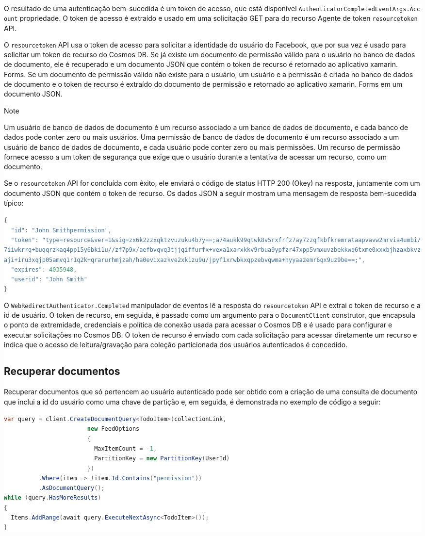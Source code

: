O resultado de uma autenticação bem-sucedida é um token de acesso, que está disponível `AuthenticatorCompletedEventArgs.Account` propriedade. O token de acesso é extraído e usado em uma solicitação GET para do recurso Agente de token `resourcetoken` API.

O `resourcetoken` API usa o token de acesso para solicitar a identidade do usuário do Facebook, que por sua vez é usado para solicitar um token de recurso do Cosmos DB. Se já existe um documento de permissão válido para o usuário no banco de dados de documento, ele é recuperado e um documento JSON que contém o token de recurso é retornado ao aplicativo xamarin. Forms. Se um documento de permissão válido não existe para o usuário, um usuário e a permissão é criada no banco de dados de documento e o token de recurso é extraído do documento de permissão e retornado ao aplicativo xamarin. Forms em um documento JSON.

> [!NOTE]
> Um usuário de banco de dados de documento é um recurso associado a um banco de dados de documento, e cada banco de dados pode conter zero ou mais usuários. Uma permissão de banco de dados de documento é um recurso associado a um usuário de banco de dados de documento, e cada usuário pode conter zero ou mais permissões. Um recurso de permissão fornece acesso a um token de segurança que exige que o usuário durante a tentativa de acessar um recurso, como um documento.

Se o `resourcetoken` API for concluída com êxito, ele enviará o código de status HTTP 200 (Okey) na resposta, juntamente com um documento JSON que contém o token de recurso. Os dados JSON a seguir mostram uma mensagem de resposta bem-sucedida típico:

```csharp
{
  "id": "John Smithpermission",
  "token": "type=resource&ver=1&sig=zx6k2zzxqktzvuzuku4b7y==;a74aukk99qtwk8v5rxfrfz7ay7zzqfkbfkremrwtaapvavw2mrvia4umbi/7iiwkrrq+buqqrzkaq4pp15y6bki1u//zf7p9x/aefbvqvq3tjjqiffurfx+vexa1xarxkkv9rbua9ypfzr47xpp5vmxuvzbekkwq6txme0xxxbjhzaxbkvzaji+iru3xqjp05amvq1r1q2k+qrarurhmjzah/ha0evixazkve2xk1zu9u/jpyf1xrwbkxqpzebvqwma+hyyaazemr6qx9uz9be==;",
  "expires": 4035948,
  "userid": "John Smith"
}
```

O `WebRedirectAuthenticator.Completed` manipulador de eventos lê a resposta do `resourcetoken` API e extrai o token de recurso e a id de usuário. O token de recurso, em seguida, é passado como um argumento para o `DocumentClient` construtor, que encapsula o ponto de extremidade, credenciais e política de conexão usada para acessar o Cosmos DB e é usado para configurar e executar solicitações no Cosmos DB. O token de recurso é enviado com cada solicitação para acessar diretamente um recurso e indica que o acesso de leitura/gravação para coleção particionada dos usuários autenticados é concedido.

## <a name="retrieving-documents"></a>Recuperar documentos

Recuperar documentos que só pertencem ao usuário autenticado pode ser obtido com a criação de uma consulta de documento que inclui a id do usuário como uma chave de partição e, em seguida, é demonstrada no exemplo de código a seguir:

```csharp
var query = client.CreateDocumentQuery<TodoItem>(collectionLink,
                        new FeedOptions
                        {
                          MaxItemCount = -1,
                          PartitionKey = new PartitionKey(UserId)
                        })
          .Where(item => !item.Id.Contains("permission"))
          .AsDocumentQuery();
while (query.HasMoreResults)
{
  Items.AddRange(await query.ExecuteNextAsync<TodoItem>());
}
```
